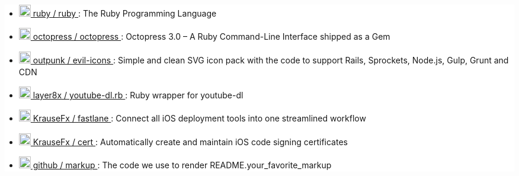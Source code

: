 * <img src='https://avatars2.githubusercontent.com/u/16700?v=3&s=40' height='20' width='20'>[
      ruby
      /
      ruby
](https://github.com/ruby/ruby): 
      The Ruby Programming Language
    
* <img src='https://avatars0.githubusercontent.com/u/12732?v=3&s=40' height='20' width='20'>[
      octopress
      /
      octopress
](https://github.com/octopress/octopress): 
      Octopress 3.0 – A Ruby Command-Line Interface shipped as a Gem
    
* <img src='https://avatars2.githubusercontent.com/u/221166?v=3&s=40' height='20' width='20'>[
      outpunk
      /
      evil-icons
](https://github.com/outpunk/evil-icons): 
      Simple and clean SVG icon pack with the code to support Rails, Sprockets, Node.js, Gulp, Grunt and CDN
    
* <img src='https://avatars1.githubusercontent.com/u/1909600?v=3&s=40' height='20' width='20'>[
      layer8x
      /
      youtube-dl.rb
](https://github.com/layer8x/youtube-dl.rb): 
      Ruby wrapper for youtube-dl
    
* <img src='https://avatars2.githubusercontent.com/u/869950?v=3&s=40' height='20' width='20'>[
      KrauseFx
      /
      fastlane
](https://github.com/KrauseFx/fastlane): 
      Connect all iOS deployment tools into one streamlined workflow
    
* <img src='https://avatars2.githubusercontent.com/u/869950?v=3&s=40' height='20' width='20'>[
      KrauseFx
      /
      cert
](https://github.com/KrauseFx/cert): 
      Automatically create and maintain iOS code signing certificates
    
* <img src='https://avatars1.githubusercontent.com/u/2?v=3&s=40' height='20' width='20'>[
      github
      /
      markup
](https://github.com/github/markup): 
      The code we use to render README.your_favorite_markup
    
